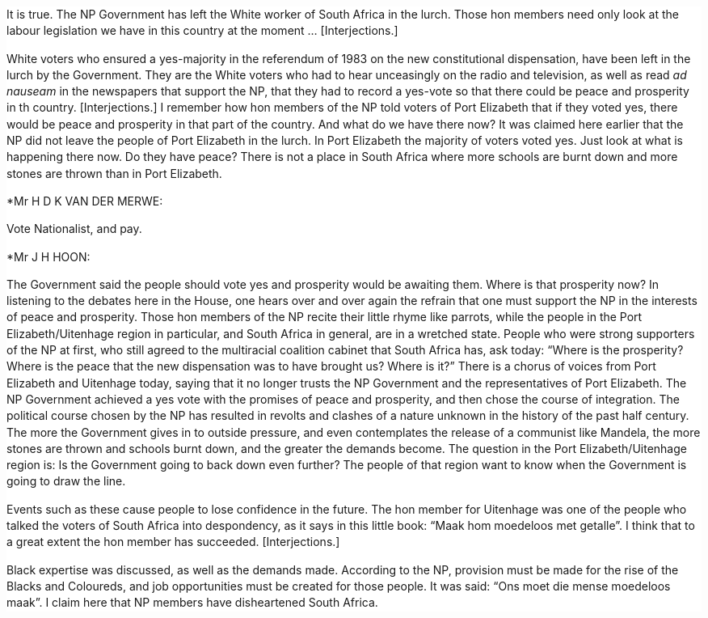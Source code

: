 <p>It is true. The NP Government has left the White worker of South Africa in the lurch. Those hon members need only look at the labour legislation we have in this country at the moment &#x2026; [Interjections.]</p>

<p>White voters who ensured a yes-majority in the referendum of 1983 on the new constitutional dispensation, have been left in the lurch by the Government. They are the White voters who had to hear unceasingly on the radio and television, as well as read <i>ad nauseam</i> in the newspapers that support the NP, that they had to record a yes-vote so that there could be peace and prosperity in th country. [Interjections.] I remember how hon members of the NP told voters of Port Elizabeth that if they voted yes, there would be peace and prosperity in that part of the country. And what do we have there now? It was claimed here earlier that the NP did not leave the people of Port Elizabeth in the lurch. In Port Elizabeth the majority of voters voted yes. Just look at what is happening there now. Do they have peace? There is not a place in South Africa where more schools are burnt down and more stones are thrown than in Port Elizabeth.</p>

</speech>

<speech by="#van_der_merwe">

<from>*Mr <person refersTo="hansard_za">H D K VAN DER MERWE</person>:</from>

<p>Vote Nationalist, and pay.</p>

</speech>

<speech by="#hoon">

<from>*Mr <person refersTo="hansard_za">J H HOON</person>:</from>

<p>The Government said the people should vote yes and prosperity would be awaiting them. Where is that prosperity now? In listening to the debates here in the House, one hears over and over again the refrain that one must support the NP in the interests of peace and prosperity. Those hon members of the NP recite their little rhyme like parrots, while the people in the Port Elizabeth/Uitenhage region in particular, and South Africa in general, are in a wretched state. People who were strong supporters of the NP at first, who still agreed to the multiracial coalition cabinet that South Africa has, ask today: &#x201C;Where is the prosperity? Where is the peace that the new dispensation was to have brought us? Where is it?&#x201D; There is a chorus of voices from Port Elizabeth and Uitenhage today, saying that it no longer trusts the NP Government and the representatives of Port Elizabeth. The NP Government achieved a yes vote with the promises of peace and prosperity, and then chose the course of integration. The political course chosen by the NP has resulted in revolts and clashes of a nature unknown in the history of the past half century. The more the Government gives in to outside pressure, and even contemplates the release of a communist like Mandela, the more stones are thrown and schools burnt down, and the greater the demands become. The question in the Port Elizabeth/Uitenhage region is: Is the Government going to back down even further? The people of that region <span class="col_997-998" refersTo="page_0543"/>want to know when the Government is going to draw the line.</p>

<p>Events such as these cause people to lose confidence in the future. The hon member for Uitenhage was one of the people who talked the voters of South Africa into despondency, as it says in this little book: &#x201C;Maak hom moedeloos met getalle&#x201D;. I think that to a great extent the hon member has succeeded. [Interjections.]</p>

<p>Black expertise was discussed, as well as the demands made. According to the NP, provision must be made for the rise of the Blacks and Coloureds, and job opportunities must be created for those people. It was said: &#x201C;Ons moet die mense moedeloos maak&#x201D;. I claim here that NP members have disheartened South Africa.</p>
